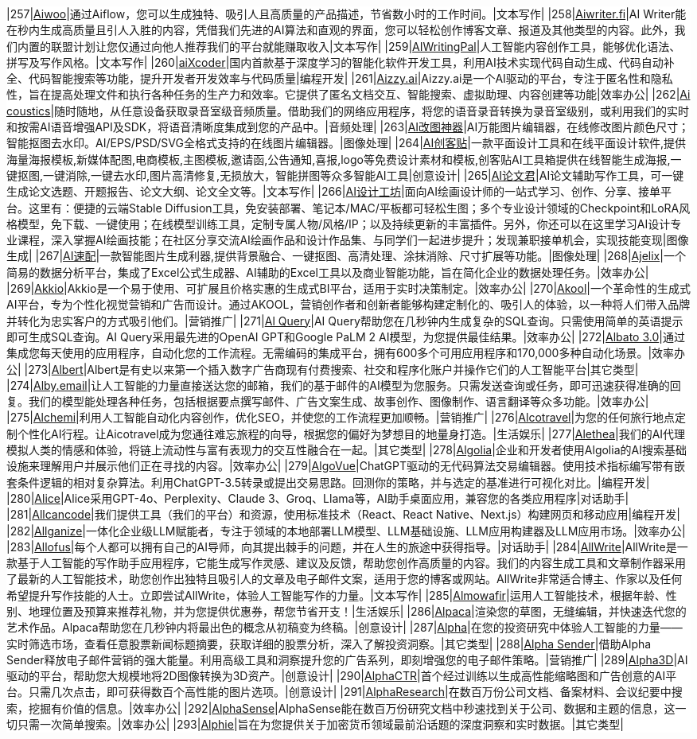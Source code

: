 |257|[Aiwoo](https://aiflow.ai/)|通过Aiflow，您可以生成独特、吸引人且高质量的产品描述，节省数小时的工作时间。|文本写作|
|258|[Aiwriter.fi](https://aiwriter.fi/)|AI Writer能在秒内生成高质量且引人入胜的内容，凭借我们先进的AI算法和直观的界面，您可以轻松创作博客文章、报道及其他类型的内容。此外，我们内置的联盟计划让您仅通过向他人推荐我们的平台就能赚取收入|文本写作|
|259|[AIWritingPal](https://aiwritingpal.com/)|人工智能内容创作工具，能够优化语法、拼写及写作风格。|文本写作|
|260|[aiXcoder](https://www.aixcoder.com/#/)|国内首款基于深度学习的智能化软件开发工具，利用AI技术实现代码⾃动⽣成、代码⾃动补全、代码智能搜索等功能，提升开发者开发效率与代码质量|编程开发|
|261|[Aizzy.ai](https://aizzy.ai/)|Aizzy.ai是一个AI驱动的平台，专注于匿名性和隐私性，旨在提高处理文件和执行各种任务的生产力和效率。它提供了匿名文档交互、智能搜索、虚拟助理、内容创建等功能|效率办公|
|262|[Ai coustics](https://ai-coustics.com/playground)|随时随地，从任意设备获取录音室级音频质量。借助我们的网络应用程序，将您的语音录音转换为录音室级别，或利用我们的实时和按需AI语音增强API及SDK，将语音清晰度集成到您的产品中。|音频处理|
|263|[AI改图神器](https://img.logosc.cn/)|AI万能图片编辑器，在线修改图片颜色尺寸；智能抠图去水印。AI/EPS/PSD/SVG全格式支持的在线图片编辑器。|图像处理|
|264|[AI创客贴](https://aiart.chuangkit.com/landingpage)|一款平面设计工具和在线平面设计软件,提供海量海报模板,新媒体配图,电商模板,主图模板,邀请函,公告通知,喜报,logo等免费设计素材和模板,创客贴AI工具箱提供在线智能生成海报,一键抠图,一键消除,一键去水印,图片高清修复,无损放大，智能拼图等众多智能AI工具|创意设计|
|265|[AI论文君](https://www.ailunwenjun.com/)|AI论文辅助写作工具，可一键生成论文选题、开题报告、论文大纲、论文全文等。|文本写作|
|266|[AI设计工坊](https://sd.study.163.com/artWorks/painting)|面向AI绘画设计师的一站式学习、创作、分享、接单平台。这里有：便捷的云端Stable Diffusion工具，免安装部署、笔记本/MAC/平板都可轻松生图；多个专业设计领域的Checkpoint和LoRA风格模型，免下载、一键使用；在线模型训练工具，定制专属人物/风格/IP；以及持续更新的丰富插件。另外，你还可以在这里学习AI设计专业课程，深入掌握AI绘画技能；在社区分享交流AI绘画作品和设计作品集、与同学们一起进步提升；发现兼职接单机会，实现技能变现|图像生成|
|267|[AI速配](https://www.aisoup.cn/)|一款智能图片生成利器,提供背景融合、一键抠图、高清处理、涂抹消除、尺寸扩展等功能。|图像处理|
|268|[Ajelix](https://ajelix.com/)|一个简易的数据分析平台，集成了Excel公式生成器、AI辅助的Excel工具以及商业智能功能，旨在简化企业的数据处理任务。|效率办公|
|269|[Akkio](https://www.akkio.com/)|Akkio是一个易于使用、可扩展且价格实惠的生成式BI平台，适用于实时决策制定。|效率办公|
|270|[Akool](https://akool.com/)|一个革命性的生成式AI平台，专为个性化视觉营销和广告而设计。通过AKOOL，营销创作者和创新者能够构建定制化的、吸引人的体验，以一种将人们带入品牌并转化为忠实客户的方式吸引他们。|营销推广|
|271|[Al Query](https://aiquery.co/)|AI Query帮助您在几秒钟内生成复杂的SQL查询。只需使用简单的英语提示即可生成SQL查询。AI Query采用最先进的OpenAI GPT和Google PaLM 2 AI模型，为您提供最佳结果。|效率办公|
|272|[Albato 3.0](https://albato.com/)|通过集成您每天使用的应用程序，自动化您的工作流程。无需编码的集成平台，拥有600多个可用应用程序和170,000多种自动化场景。|效率办公|
|273|[Albert](https://albert.ai)|Albert是有史以来第一个插入数字广告商现有付费搜索、社交和程序化账户并操作它们的人工智能平台|其它类型|
|274|[Alby.email](https://aiby.email/)|让人工智能的力量直接送达您的邮箱，我们的基于邮件的AI模型为您服务。只需发送查询或任务，即可迅速获得准确的回复。我们的模型能处理各种任务，包括根据要点撰写邮件、广告文案生成、故事创作、图像制作、语言翻译等众多功能。|效率办公|
|275|[Alchemi](https://www.alchemi.ai/)|利用人工智能自动化内容创作，优化SEO，并使您的工作流程更加顺畅。|营销推广|
|276|[Alcotravel](https://aicotravel.com/)|为您的任何旅行地点定制个性化AI行程。让Aicotravel成为您通往难忘旅程的向导，根据您的偏好为梦想目的地量身打造。|生活娱乐|
|277|[Alethea](https://alethea.ai/)|我们的AI代理模拟人类的情感和体验，将链上流动性与富有表现力的交互性融合在一起。|其它类型|
|278|[Algolia](https://www.algolia.com/)|企业和开发者使用Algolia的AI搜索基础设施来理解用户并展示他们正在寻找的内容。|效率办公|
|279|[AlgoVue](https://algovue.app/)|ChatGPT驱动的无代码算法交易编辑器。使用技术指标编写带有嵌套条件逻辑的相对复杂算法。利用ChatGPT-3.5转录或提出交易思路。回测你的策略，并与选定的基准进行可视化对比。|编程开发|
|280|[Alice](https://www.heyalice.app/)|Alice采用GPT-4o、Perplexity、Claude 3、Groq、Llama等，AI助手桌面应用，兼容您的各类应用程序|对话助手|
|281|[Allcancode](https://www.allcancode.com/time-to-market)|我们提供工具（我们的平台）和资源，使用标准技术（React、React Native、Next.js）构建网页和移动应用|编程开发|
|282|[Allganize](https://www.allganize.ai/)|一体化企业级LLM赋能者，专注于领域的本地部署LLM模型、LLM基础设施、LLM应用构建器及LLM应用市场。|效率办公|
|283|[Allofus](https://allofus.ai/)|每个人都可以拥有自己的AI导师，向其提出棘手的问题，并在人生的旅途中获得指导。|对话助手|
|284|[AllWrite](https://getallwrite.com/)|AllWrite是一款基于人工智能的写作助手应用程序，它能生成写作灵感、建议及反馈，帮助您创作高质量的内容。我们的内容生成工具和文章制作器采用了最新的人工智能技术，助您创作出独特且吸引人的文章及电子邮件文案，适用于您的博客或网站。AllWrite非常适合博主、作家以及任何希望提升写作技能的人士。立即尝试AllWrite，体验人工智能写作的力量。|文本写作|
|285|[Almowafir](https://almowafir.com/en/gift-hunter/)|运用人工智能技术，根据年龄、性别、地理位置及预算来推荐礼物，并为您提供优惠券，帮您节省开支！|生活娱乐|
|286|[Alpaca](https://www.alpacaml.com/)|渲染您的草图，无缝编辑，并快速迭代您的艺术作品。Alpaca帮助您在几秒钟内将最出色的概念从初稿变为终稿。|创意设计|
|287|[Alpha](https://public.com/alpha)|在您的投资研究中体验人工智能的力量——实时筛选市场，查看任意股票新闻标题摘要，获取详细的股票分析，深入了解投资洞察。|其它类型|
|288|[Alpha Sender](https://alphasender.com/)|借助Alpha Sender释放电子邮件营销的强大能量。利用高级工具和洞察提升您的广告系列，即刻增强您的电子邮件策略。|营销推广|
|289|[Alpha3D](https://www.alpha3d.io/)|AI驱动的平台，帮助您大规模地将2D图像转换为3D资产。|创意设计|
|290|[AlphaCTR](https://alphactr.com/)|首个经过训练以生成高性能缩略图和广告创意的AI平台。只需几次点击，即可获得数百个高性能的图片选项。|创意设计|
|291|[AlphaResearch](https://alpharesearch.io/)|在数百万份公司文档、备案材料、会议纪要中搜索，挖掘有价值的信息。|效率办公|
|292|[AlphaSense](https://www.alpha-sense.com/)|AlphaSense能在数百万份研究文档中秒速找到关于公司、数据和主题的信息，这一切只需一次简单搜索。|效率办公|
|293|[Alphie](https://www.ojamuai.com/)|旨在为您提供关于加密货币领域最前沿话题的深度洞察和实时数据。|其它类型|